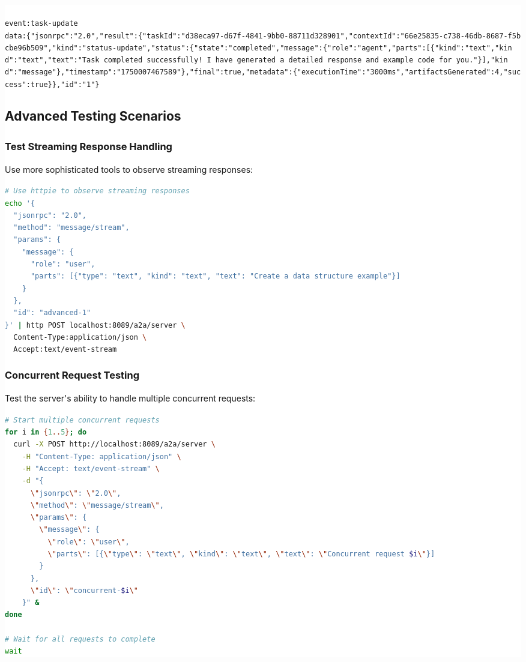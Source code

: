 ```

event:task-update
data:{"jsonrpc":"2.0","result":{"taskId":"d38eca97-d67f-4841-9bb0-88711d328901","contextId":"66e25835-c738-46db-8687-f5bcbe96b509","kind":"status-update","status":{"state":"completed","message":{"role":"agent","parts":[{"kind":"text","kind":"text","text":"Task completed successfully! I have generated a detailed response and example code for you."}],"kind":"message"},"timestamp":"1750007467589"},"final":true,"metadata":{"executionTime":"3000ms","artifactsGenerated":4,"success":true}},"id":"1"}
```

## Advanced Testing Scenarios

### Test Streaming Response Handling

Use more sophisticated tools to observe streaming responses:

```bash
# Use httpie to observe streaming responses
echo '{
  "jsonrpc": "2.0",
  "method": "message/stream",
  "params": {
    "message": {
      "role": "user",
      "parts": [{"type": "text", "kind": "text", "text": "Create a data structure example"}]
    }
  },
  "id": "advanced-1"
}' | http POST localhost:8089/a2a/server \
  Content-Type:application/json \
  Accept:text/event-stream
```

### Concurrent Request Testing

Test the server's ability to handle multiple concurrent requests:

```bash
# Start multiple concurrent requests
for i in {1..5}; do
  curl -X POST http://localhost:8089/a2a/server \
    -H "Content-Type: application/json" \
    -H "Accept: text/event-stream" \
    -d "{
      \"jsonrpc\": \"2.0\",
      \"method\": \"message/stream\",
      \"params\": {
        \"message\": {
          \"role\": \"user\",
          \"parts\": [{\"type\": \"text\", \"kind\": \"text\", \"text\": \"Concurrent request $i\"}]
        }
      },
      \"id\": \"concurrent-$i\"
    }" &
done

# Wait for all requests to complete
wait
```
